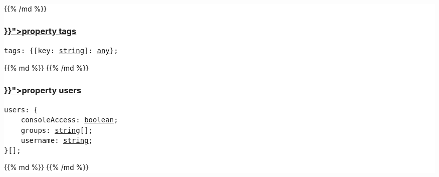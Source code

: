 {{% /md %}}
</div>
<h3 class="pdoc-member-header" id="GetBrokerResult-tags">
<a class="pdoc-child-name" href="{{< pkg-url pkg="aws" path="mq/getBroker.ts#L84" >}}">property <b>tags</b></a>
</h3>
<div class="pdoc-member-contents">
<pre class="highlight"><span class='kd'></span>tags: {[key: <span class='kd'><a href='https://developer.mozilla.org/en-US/docs/Web/JavaScript/Reference/Global_Objects/String'>string</a></span>]: <span class='kd'><a href='https://www.typescriptlang.org/docs/handbook/basic-types.html#any'>any</a></span>};</pre>
{{% md %}}
{{% /md %}}
</div>
<h3 class="pdoc-member-header" id="GetBrokerResult-users">
<a class="pdoc-child-name" href="{{< pkg-url pkg="aws" path="mq/getBroker.ts#L85" >}}">property <b>users</b></a>
</h3>
<div class="pdoc-member-contents">
<pre class="highlight"><span class='kd'></span>users: {
    consoleAccess: <span class='kd'><a href='https://developer.mozilla.org/en-US/docs/Web/JavaScript/Reference/Global_Objects/Boolean'>boolean</a></span>;
    groups: <span class='kd'><a href='https://developer.mozilla.org/en-US/docs/Web/JavaScript/Reference/Global_Objects/String'>string</a></span>[];
    username: <span class='kd'><a href='https://developer.mozilla.org/en-US/docs/Web/JavaScript/Reference/Global_Objects/String'>string</a></span>;
}[];</pre>
{{% md %}}
{{% /md %}}
</div>
</div>
